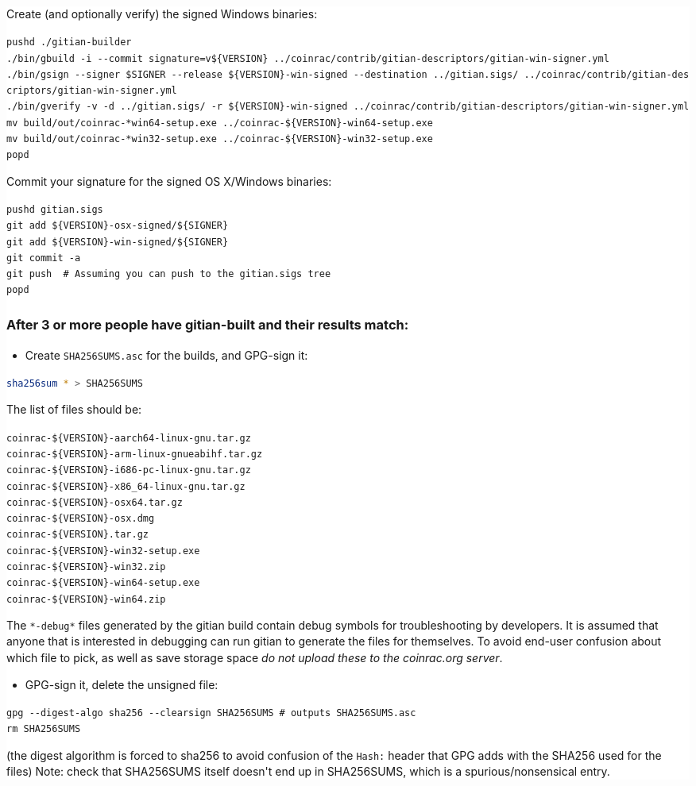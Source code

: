 Create (and optionally verify) the signed Windows binaries:

    pushd ./gitian-builder
    ./bin/gbuild -i --commit signature=v${VERSION} ../coinrac/contrib/gitian-descriptors/gitian-win-signer.yml
    ./bin/gsign --signer $SIGNER --release ${VERSION}-win-signed --destination ../gitian.sigs/ ../coinrac/contrib/gitian-descriptors/gitian-win-signer.yml
    ./bin/gverify -v -d ../gitian.sigs/ -r ${VERSION}-win-signed ../coinrac/contrib/gitian-descriptors/gitian-win-signer.yml
    mv build/out/coinrac-*win64-setup.exe ../coinrac-${VERSION}-win64-setup.exe
    mv build/out/coinrac-*win32-setup.exe ../coinrac-${VERSION}-win32-setup.exe
    popd

Commit your signature for the signed OS X/Windows binaries:

    pushd gitian.sigs
    git add ${VERSION}-osx-signed/${SIGNER}
    git add ${VERSION}-win-signed/${SIGNER}
    git commit -a
    git push  # Assuming you can push to the gitian.sigs tree
    popd

### After 3 or more people have gitian-built and their results match:

- Create `SHA256SUMS.asc` for the builds, and GPG-sign it:

```bash
sha256sum * > SHA256SUMS
```

The list of files should be:
```
coinrac-${VERSION}-aarch64-linux-gnu.tar.gz
coinrac-${VERSION}-arm-linux-gnueabihf.tar.gz
coinrac-${VERSION}-i686-pc-linux-gnu.tar.gz
coinrac-${VERSION}-x86_64-linux-gnu.tar.gz
coinrac-${VERSION}-osx64.tar.gz
coinrac-${VERSION}-osx.dmg
coinrac-${VERSION}.tar.gz
coinrac-${VERSION}-win32-setup.exe
coinrac-${VERSION}-win32.zip
coinrac-${VERSION}-win64-setup.exe
coinrac-${VERSION}-win64.zip
```
The `*-debug*` files generated by the gitian build contain debug symbols
for troubleshooting by developers. It is assumed that anyone that is interested
in debugging can run gitian to generate the files for themselves. To avoid
end-user confusion about which file to pick, as well as save storage
space *do not upload these to the coinrac.org server*.

- GPG-sign it, delete the unsigned file:
```
gpg --digest-algo sha256 --clearsign SHA256SUMS # outputs SHA256SUMS.asc
rm SHA256SUMS
```
(the digest algorithm is forced to sha256 to avoid confusion of the `Hash:` header that GPG adds with the SHA256 used for the files)
Note: check that SHA256SUMS itself doesn't end up in SHA256SUMS, which is a spurious/nonsensical entry.
